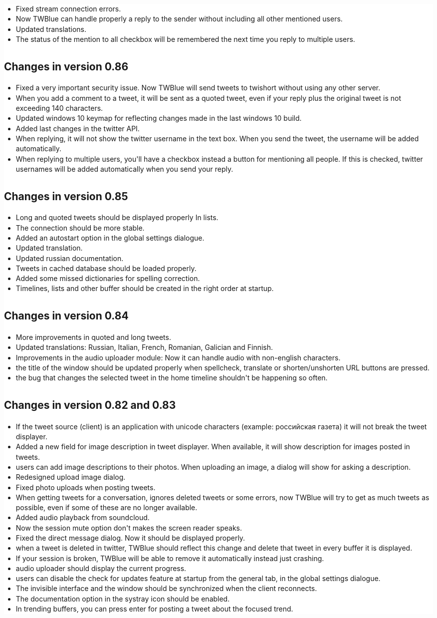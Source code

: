 * Fixed stream connection errors.
* Now TWBlue can handle properly a reply to the sender without including all other mentioned users.
* Updated translations.
* The status of the mention to all checkbox will be remembered the next time you  reply to multiple users.

## Changes in version 0.86

* Fixed a very important security issue. Now TWBlue will send tweets to twishort without using any other server.
* When you add a comment to a tweet, it will be sent as a quoted tweet, even if your reply plus the original tweet is not exceeding 140 characters.
* Updated windows 10 keymap for reflecting changes made in the last windows 10 build.
* Added last changes in the twitter API.
* When replying, it will not show the twitter username in the text box. When you send the tweet, the username will be added automatically.
* When replying to multiple users, you'll have a checkbox instead a button for mentioning all people. If this is checked, twitter usernames will be added automatically when you send your reply.

## Changes in version 0.85

* Long and quoted tweets should be displayed properly In lists.
* The connection should be more stable.
* Added an autostart option in the global settings dialogue.
* Updated translation.
* Updated russian documentation.
* Tweets in cached database should be loaded properly.
* Added some missed dictionaries for spelling correction.
* Timelines, lists and other buffer should be created in the right order at startup.

## Changes in version 0.84 

* More improvements in quoted and long tweets.
* Updated translations: Russian, Italian, French, Romanian, Galician and Finnish.
* Improvements in the audio uploader module: Now it can handle audio with non-english characters.
* the title of the window should be updated properly when spellcheck, translate or shorten/unshorten URL buttons are pressed.
* the bug that changes the selected tweet in the home timeline shouldn't be happening so often.

## Changes in version 0.82 and 0.83

* If the tweet source (client) is an application with unicode characters (example: российская газета) it will not break the tweet displayer.
* Added a new field for image description in tweet displayer. When available, it will show description for images posted in tweets.
* users can add image descriptions to their photos. When uploading an image, a dialog will show for asking a description.
* Redesigned upload image dialog.
* Fixed photo uploads when posting tweets.
* When getting tweets for a conversation, ignores deleted tweets or some errors, now TWBlue will try to get as much tweets as possible, even if some of these are no longer available.
* Added audio playback from soundcloud.
* Now the session mute option don't makes the screen reader speaks.
* Fixed the direct message dialog. Now it should be displayed properly.
* when a tweet is deleted in twitter, TWBlue should reflect this change and delete that tweet in every buffer it is displayed.
* If your session is broken, TWBlue will be able to remove it automatically instead just crashing.
* audio uploader should display the current progress.
* users can disable the check for updates feature at startup from the general tab, in the global settings dialogue.
* The invisible interface and the window should be synchronized when the client reconnects.
* The documentation option in the systray icon should be enabled.
* In trending buffers, you can press enter for posting a tweet about  the focused trend.